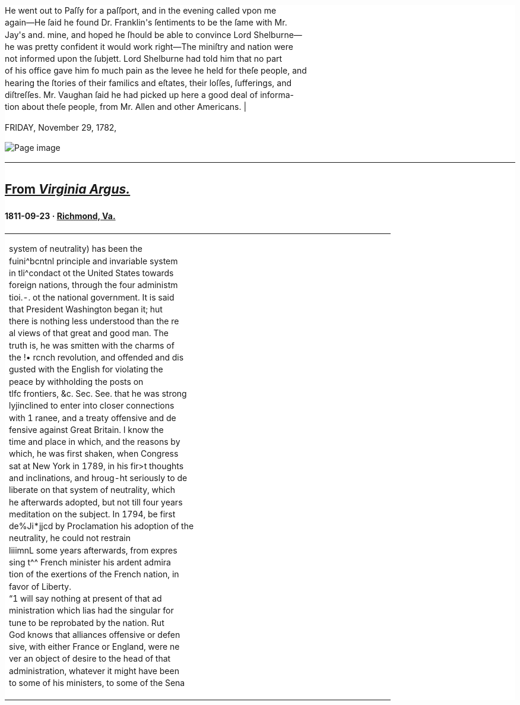 He went out to Paſſy for a paſſport, and in the evening called vpon me  
again—He ſaid he found Dr. Franklin&#x27;s ſentiments to be the ſame with Mr.  
Jay&#x27;s and. mine, and hoped he ſhould be able to convince Lord Shelburne—  
he was pretty confident it would work right—The miniſtry and nation were  
not informed upon the ſubjett. Lord Shelburne had told him that no part  
of his office gave him fo much pain as the levee he held for theſe people, and  
hearing the ſtories of their familics and eſtates, their loſſes, ſufferings, and  
diſtreſſes. Mr. Vaughan ſaid he had picked up here a good deal of informa-  
tion about theſe people, from Mr. Allen and other Americans. |  
  
FRIDAY, November 29, 1782,
</td><td style="width: 50%; max-height: 75%; margin: auto; display: block;">
<img alt="Page image" src="https://iiif.archive.org/image/iiif/2/bim_eighteenth-century_authentic-copies-of-the-_jefferson-thomas-presi_1794%2Fbim_eighteenth-century_authentic-copies-of-the-_jefferson-thomas-presi_1794_jp2.zip%2Fbim_eighteenth-century_authentic-copies-of-the-_jefferson-thomas-presi_1794_jp2%2Fbim_eighteenth-century_authentic-copies-of-the-_jefferson-thomas-presi_1794_0022.jp2/pct:0.0,52.361918604651166,77.68612084965973,34.6656976744186/!600,600/0/default.jpg"/>
</td>
</tr></table>

---

## [From _Virginia Argus._](https://www.loc.gov/resource/sn84024710/1811-09-23/ed-1/?sp=3)

#### 1811-09-23 &middot; [Richmond, Va.](http://dbpedia.org/resource/Richmond%2C_Virginia)

<table style="width: 100%;"><tr><td style="width: 50%">

  
system of neutrality) has been the  
fuini^bcntnl principle and invariable system  
in tli^condact ot the United States towards  
foreign nations, through the four administm­  
tioi.-. ot the national government. It is said  
that President Washington began it; hut  
there is nothing less understood than the re­  
al views of that great and good man. The  
truth is, he was smitten with the charms of  
the !• rcnch revolution, and offended and dis­  
gusted with the English for violating the  
peace by withholding the posts on  
tlfc frontiers, &amp;c. Sec. See. that he was strong­  
lyjinclined to enter into closer connections  
with 1 ranee, and a treaty offensive and de­  
fensive against Great Britain. I know the  
time and place in which, and the reasons by  
which, he was first shaken, when Congress  
sat at New York in 1789, in his fir&gt;t thoughts  
and inclinations, and hroug-ht seriously to de­  
liberate on that system of neutrality, which  
he afterwards adopted, but not till four years  
meditation on the subject. In 1794, be first  
de%Ji*jjcd by Proclamation his adoption of the  
neutrality, he could not restrain  
liiimnL some years afterwards, from expres­  
sing t^^ French minister his ardent admira­  
tion of the exertions of the French nation, in  
favor of Liberty.  
“1 will say nothing at present of that ad­  
ministration which lias had the singular for­  
tune to be reprobated by the nation. Rut  
God knows that alliances offensive or defen­  
sive, with either France or England, were ne­  
ver an object of desire to the head of that  
administration, whatever it might have been  
to some of his ministers, to some of the Sena­  